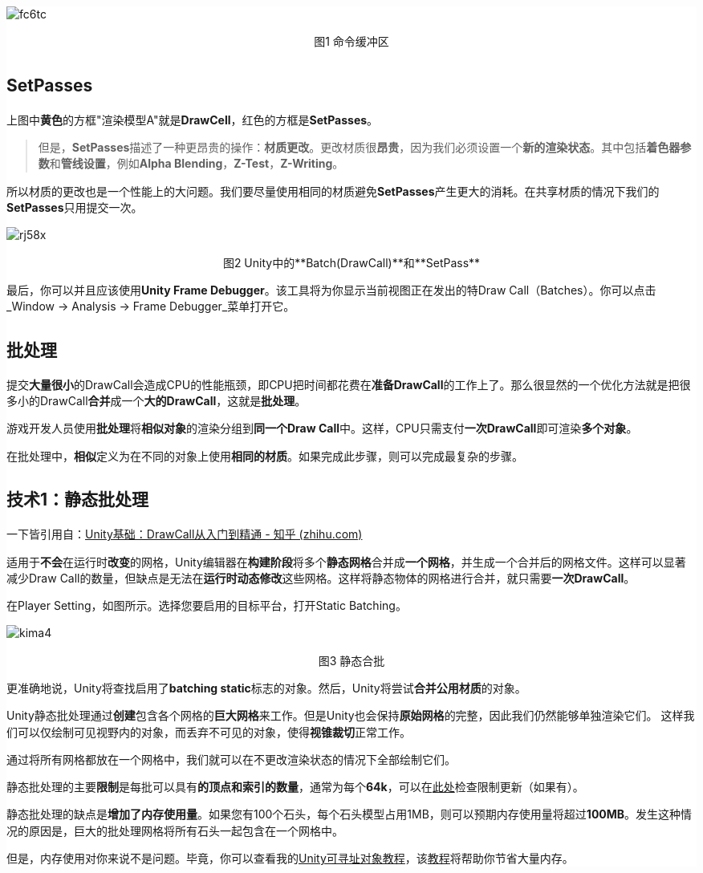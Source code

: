 ![fc6tc](/images/posts/fc6tc.png)
<center> 图1 命令缓冲区</center>

## SetPasses

上图中**黄色**的方框"渲染模型A"就是**DrawCell**，红色的方框是**SetPasses**。

>但是，**SetPasses**描述了一种更昂贵的操作：**材质更改**。更改材质很**昂贵**，因为我们必须设置一个**新的渲染状态**。其中包括**着色器参数**和**管线设置**，例如**Alpha Blending**，**Z-Test**，**Z-Writing**。

所以材质的更改也是一个性能上的大问题。我们要尽量使用相同的材质避免**SetPasses**产生更大的消耗。在共享材质的情况下我们的**SetPasses**只用提交一次。

![rj58x](/images/posts/rj58x.webp)
<center>图2 Unity中的**Batch(DrawCall)**和**SetPass**</center>

最后，你可以并且应该使用**Unity Frame Debugger**。该工具将为你显示当前视图正在发出的特Draw Call（Batches）。你可以点击_Window → Analysis → Frame Debugger_菜单打开它。
## 批处理

提交**大量很小**的DrawCall会造成CPU的性能瓶颈，即CPU把时间都花费在**准备DrawCall**的工作上了。那么很显然的一个优化方法就是把很多小的DrawCall**合并**成一个**大的DrawCall**，这就是**批处理**。

游戏开发人员使用**批处理**将**相似对象**的渲染分组到**同一个Draw Call**中。这样，CPU只需支付**一次DrawCall**即可渲染**多个对象**。

在批处理中，**相似**定义为在不同的对象上使用**相同的材质**。如果完成此步骤，则可以完成最复杂的步骤。

## 技术1：静态批处理

一下皆引用自：[Unity基础：DrawCall从入门到精通 - 知乎 (zhihu.com)](https://zhuanlan.zhihu.com/p/352715430)

适用于**不会**在运行时**改变**的网格，Unity编辑器在**构建阶段**将多个**静态网格**合并成**一个网格**，并生成一个合并后的网格文件。这样可以显著减少Draw Call的数量，但缺点是无法在**运行时动态修改**这些网格。这样将静态物体的网格进行合并，就只需要**一次DrawCall**。

在Player Setting，如图所示。选择您要启用的目标平台，打开Static Batching。

![kima4](/images/posts/kima4.webp)
<center>图3 静态合批</center>

更准确地说，Unity将查找启用了**batching static**标志的对象。然后，Unity将尝试**合并公用材质**的对象。

Unity静态批处理通过**创建**包含各个网格的**巨大网格**来工作。但是Unity也会保持**原始网格**的完整，因此我们仍然能够单独渲染它们。
这样我们可以仅绘制可见视野内的对象，而丢弃不可见的对象，使得**视锥裁切**正常工作。

通过将所有网格都放在一个网格中，我们就可以在不更改渲染状态的情况下全部绘制它们。

静态批处理的主要**限制**是每批可以具有**的顶点和索引的数量**，通常为每个**64k**，可以在[此处](https://link.zhihu.com/?target=https%3A//docs.unity3d.com/Manual/DrawCallBatching.html)检查限制更新（如果有）。

静态批处理的缺点是**增加了内存使用量**。如果您有100个石头，每个石头模型占用1MB，则可以预期内存使用量将超过**100MB**。发生这种情况的原因是，巨大的批处理网格将所有石头一起包含在一个网格中。

但是，内存使用对你来说不是问题。毕竟，你可以查看我的[Unity可寻址对象教程](https://link.zhihu.com/?target=https%3A//thegamedev.guru/unity-addressables/tutorial-learn-the-basics/)，该[教程](https://link.zhihu.com/?target=https%3A//thegamedev.guru/unity-addressables/tutorial-learn-the-basics/)将帮助你节省大量内存。
